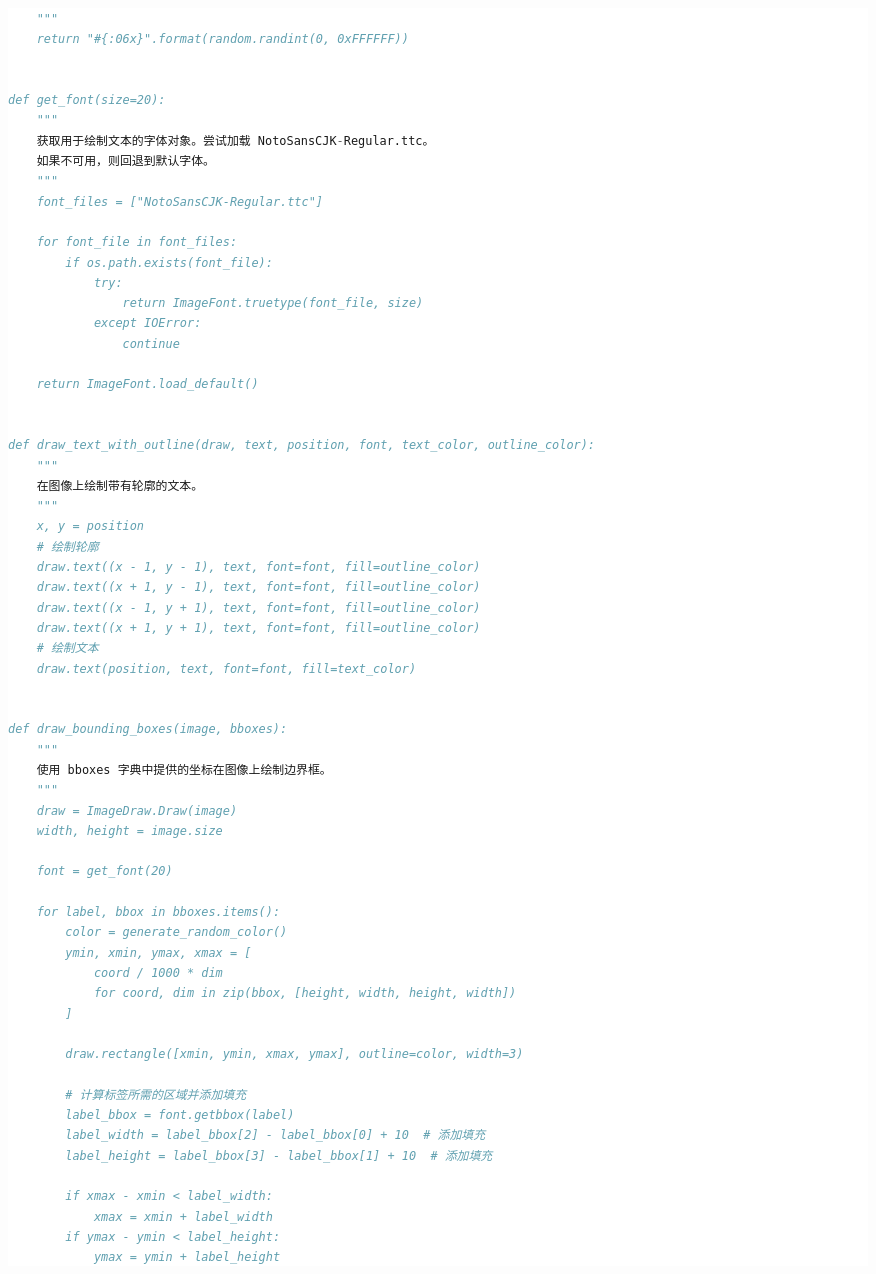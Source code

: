 ```python
    """
    return "#{:06x}".format(random.randint(0, 0xFFFFFF))


def get_font(size=20):
    """
    获取用于绘制文本的字体对象。尝试加载 NotoSansCJK-Regular.ttc。
    如果不可用，则回退到默认字体。
    """
    font_files = ["NotoSansCJK-Regular.ttc"]

    for font_file in font_files:
        if os.path.exists(font_file):
            try:
                return ImageFont.truetype(font_file, size)
            except IOError:
                continue

    return ImageFont.load_default()


def draw_text_with_outline(draw, text, position, font, text_color, outline_color):
    """
    在图像上绘制带有轮廓的文本。
    """
    x, y = position
    # 绘制轮廓
    draw.text((x - 1, y - 1), text, font=font, fill=outline_color)
    draw.text((x + 1, y - 1), text, font=font, fill=outline_color)
    draw.text((x - 1, y + 1), text, font=font, fill=outline_color)
    draw.text((x + 1, y + 1), text, font=font, fill=outline_color)
    # 绘制文本
    draw.text(position, text, font=font, fill=text_color)


def draw_bounding_boxes(image, bboxes):
    """
    使用 bboxes 字典中提供的坐标在图像上绘制边界框。
    """
    draw = ImageDraw.Draw(image)
    width, height = image.size

    font = get_font(20)

    for label, bbox in bboxes.items():
        color = generate_random_color()
        ymin, xmin, ymax, xmax = [
            coord / 1000 * dim
            for coord, dim in zip(bbox, [height, width, height, width])
        ]

        draw.rectangle([xmin, ymin, xmax, ymax], outline=color, width=3)

        # 计算标签所需的区域并添加填充
        label_bbox = font.getbbox(label)
        label_width = label_bbox[2] - label_bbox[0] + 10  # 添加填充
        label_height = label_bbox[3] - label_bbox[1] + 10  # 添加填充

        if xmax - xmin < label_width:
            xmax = xmin + label_width
        if ymax - ymin < label_height:
            ymax = ymin + label_height

```